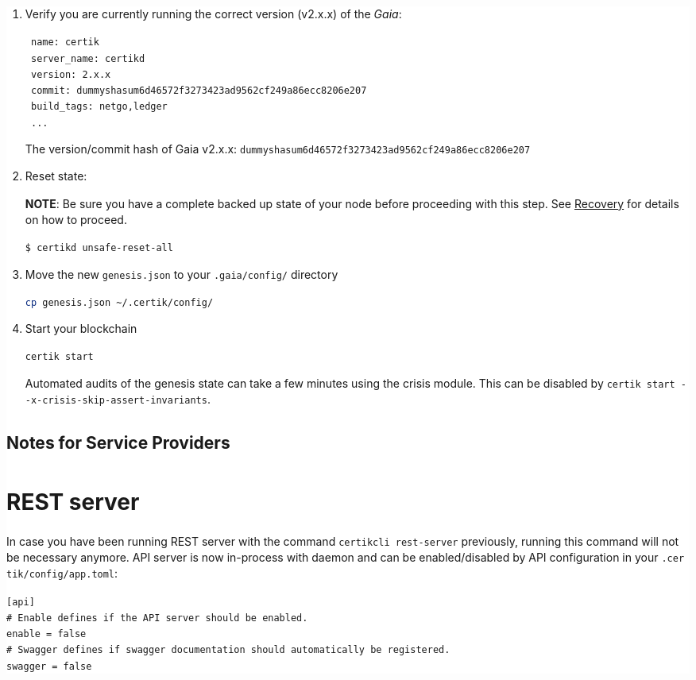 1. Verify you are currently running the correct version (v2.x.x) of the _Gaia_:

   ```bash
    name: certik
    server_name: certikd
    version: 2.x.x
    commit: dummyshasum6d46572f3273423ad9562cf249a86ecc8206e207
    build_tags: netgo,ledger
    ...
   ```
   
   The version/commit hash of Gaia v2.x.x: `dummyshasum6d46572f3273423ad9562cf249a86ecc8206e207`

1. Reset state:

   **NOTE**: Be sure you have a complete backed up state of your node before proceeding with this step.
   See [Recovery](#recovery) for details on how to proceed.

   ```bash
   $ certikd unsafe-reset-all
   ```

1. Move the new `genesis.json` to your `.gaia/config/` directory

    ```bash
    cp genesis.json ~/.certik/config/
    ```

1. Start your blockchain

    ```bash
    certik start
    ```

   Automated audits of the genesis state can take a few minutes using the crisis module. This can be disabled by
   `certik start --x-crisis-skip-assert-invariants`.
   
## Notes for Service Providers

# REST server

In case you have been running REST server with the command `certikcli rest-server` previously, running this command will not be necessary anymore.
API server is now in-process with daemon and can be enabled/disabled by API configuration in your `.certik/config/app.toml`:

```
[api]
# Enable defines if the API server should be enabled.
enable = false
# Swagger defines if swagger documentation should automatically be registered.
swagger = false
```
